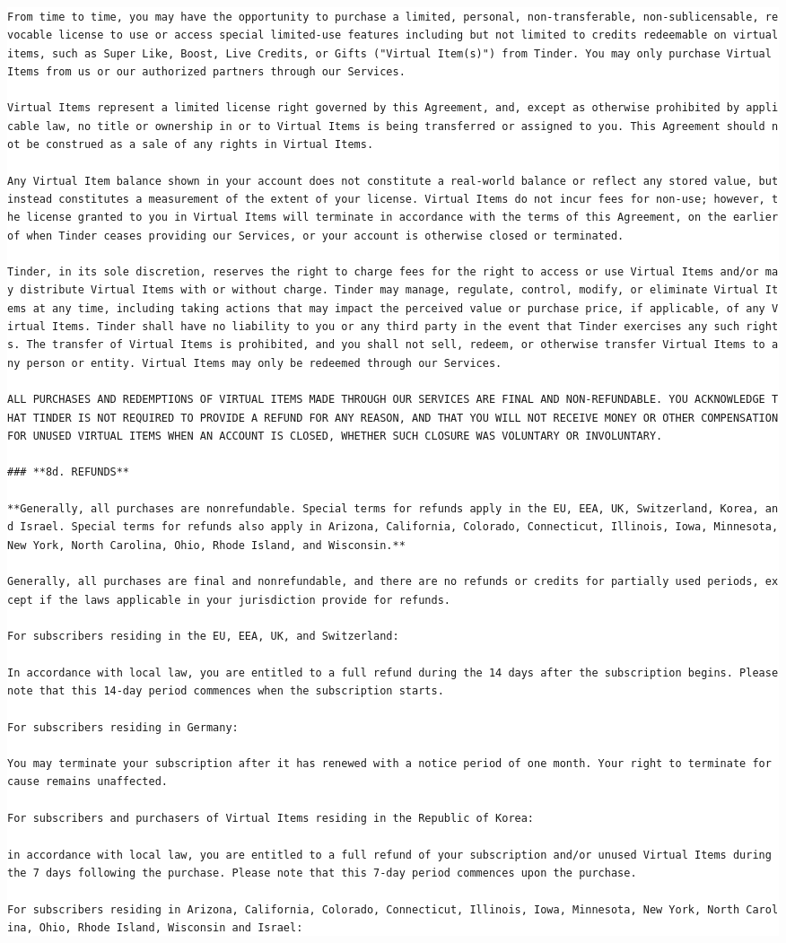     From time to time, you may have the opportunity to purchase a limited, personal, non-transferable, non-sublicensable, revocable license to use or access special limited-use features including but not limited to credits redeemable on virtual items, such as Super Like, Boost, Live Credits, or Gifts ("Virtual Item(s)") from Tinder. You may only purchase Virtual Items from us or our authorized partners through our Services.
    
    Virtual Items represent a limited license right governed by this Agreement, and, except as otherwise prohibited by applicable law, no title or ownership in or to Virtual Items is being transferred or assigned to you. This Agreement should not be construed as a sale of any rights in Virtual Items.
    
    Any Virtual Item balance shown in your account does not constitute a real-world balance or reflect any stored value, but instead constitutes a measurement of the extent of your license. Virtual Items do not incur fees for non-use; however, the license granted to you in Virtual Items will terminate in accordance with the terms of this Agreement, on the earlier of when Tinder ceases providing our Services, or your account is otherwise closed or terminated.
    
    Tinder, in its sole discretion, reserves the right to charge fees for the right to access or use Virtual Items and/or may distribute Virtual Items with or without charge. Tinder may manage, regulate, control, modify, or eliminate Virtual Items at any time, including taking actions that may impact the perceived value or purchase price, if applicable, of any Virtual Items. Tinder shall have no liability to you or any third party in the event that Tinder exercises any such rights. The transfer of Virtual Items is prohibited, and you shall not sell, redeem, or otherwise transfer Virtual Items to any person or entity. Virtual Items may only be redeemed through our Services.
    
    ALL PURCHASES AND REDEMPTIONS OF VIRTUAL ITEMS MADE THROUGH OUR SERVICES ARE FINAL AND NON-REFUNDABLE. YOU ACKNOWLEDGE THAT TINDER IS NOT REQUIRED TO PROVIDE A REFUND FOR ANY REASON, AND THAT YOU WILL NOT RECEIVE MONEY OR OTHER COMPENSATION FOR UNUSED VIRTUAL ITEMS WHEN AN ACCOUNT IS CLOSED, WHETHER SUCH CLOSURE WAS VOLUNTARY OR INVOLUNTARY.
    
    ### **8d. REFUNDS**
    
    **Generally, all purchases are nonrefundable. Special terms for refunds apply in the EU, EEA, UK, Switzerland, Korea, and Israel. Special terms for refunds also apply in Arizona, California, Colorado, Connecticut, Illinois, Iowa, Minnesota, New York, North Carolina, Ohio, Rhode Island, and Wisconsin.**
    
    Generally, all purchases are final and nonrefundable, and there are no refunds or credits for partially used periods, except if the laws applicable in your jurisdiction provide for refunds.
    
    For subscribers residing in the EU, EEA, UK, and Switzerland:
    
    In accordance with local law, you are entitled to a full refund during the 14 days after the subscription begins. Please note that this 14-day period commences when the subscription starts.
    
    For subscribers residing in Germany: 
    
    You may terminate your subscription after it has renewed with a notice period of one month. Your right to terminate for cause remains unaffected.
    
    For subscribers and purchasers of Virtual Items residing in the Republic of Korea:
    
    in accordance with local law, you are entitled to a full refund of your subscription and/or unused Virtual Items during the 7 days following the purchase. Please note that this 7-day period commences upon the purchase.
    
    For subscribers residing in Arizona, California, Colorado, Connecticut, Illinois, Iowa, Minnesota, New York, North Carolina, Ohio, Rhode Island, Wisconsin and Israel:
    